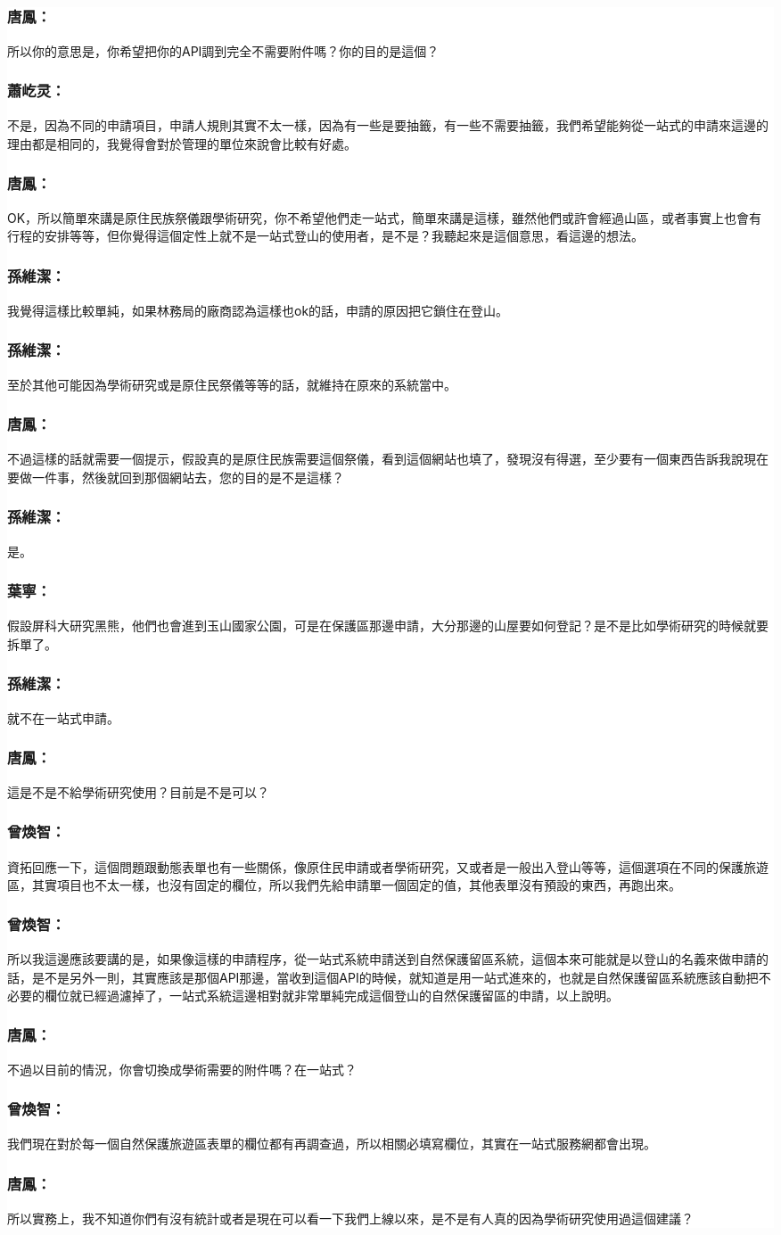 ### 唐鳳：
所以你的意思是，你希望把你的API調到完全不需要附件嗎？你的目的是這個？

### 蕭屹灵：
不是，因為不同的申請項目，申請人規則其實不太一樣，因為有一些是要抽籤，有一些不需要抽籤，我們希望能夠從一站式的申請來這邊的理由都是相同的，我覺得會對於管理的單位來說會比較有好處。

### 唐鳳：
OK，所以簡單來講是原住民族祭儀跟學術研究，你不希望他們走一站式，簡單來講是這樣，雖然他們或許會經過山區，或者事實上也會有行程的安排等等，但你覺得這個定性上就不是一站式登山的使用者，是不是？我聽起來是這個意思，看這邊的想法。

### 孫維潔：
我覺得這樣比較單純，如果林務局的廠商認為這樣也ok的話，申請的原因把它鎖住在登山。

### 孫維潔：
至於其他可能因為學術研究或是原住民祭儀等等的話，就維持在原來的系統當中。

### 唐鳳：
不過這樣的話就需要一個提示，假設真的是原住民族需要這個祭儀，看到這個網站也填了，發現沒有得選，至少要有一個東西告訴我說現在要做一件事，然後就回到那個網站去，您的目的是不是這樣？

### 孫維潔：
是。

### 葉寧：
假設屏科大研究黑熊，他們也會進到玉山國家公園，可是在保護區那邊申請，大分那邊的山屋要如何登記？是不是比如學術研究的時候就要拆單了。

### 孫維潔：
就不在一站式申請。

### 唐鳳：
這是不是不給學術研究使用？目前是不是可以？

### 曾煥智：
資拓回應一下，這個問題跟動態表單也有一些關係，像原住民申請或者學術研究，又或者是一般出入登山等等，這個選項在不同的保護旅遊區，其實項目也不太一樣，也沒有固定的欄位，所以我們先給申請單一個固定的值，其他表單沒有預設的東西，再跑出來。

### 曾煥智：
所以我這邊應該要講的是，如果像這樣的申請程序，從一站式系統申請送到自然保護留區系統，這個本來可能就是以登山的名義來做申請的話，是不是另外一則，其實應該是那個API那邊，當收到這個API的時候，就知道是用一站式進來的，也就是自然保護留區系統應該自動把不必要的欄位就已經過濾掉了，一站式系統這邊相對就非常單純完成這個登山的自然保護留區的申請，以上說明。

### 唐鳳：
不過以目前的情況，你會切換成學術需要的附件嗎？在一站式？

### 曾煥智：
我們現在對於每一個自然保護旅遊區表單的欄位都有再調查過，所以相關必填寫欄位，其實在一站式服務網都會出現。

### 唐鳳：
所以實務上，我不知道你們有沒有統計或者是現在可以看一下我們上線以來，是不是有人真的因為學術研究使用過這個建議？
